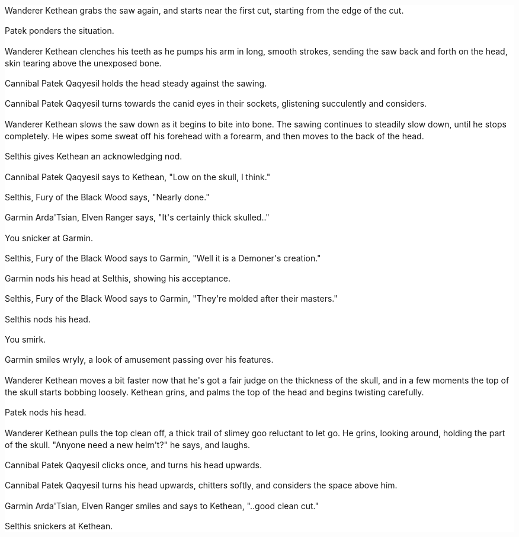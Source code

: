Wanderer Kethean grabs the saw again, and starts near the first cut, starting 
from the edge of the cut.

Patek ponders the situation.

Wanderer Kethean clenches his teeth as he pumps his arm in long, smooth 
strokes, sending the saw back and forth on the head, skin tearing above the 
unexposed bone.

Cannibal Patek Qaqyesil holds the head steady against the sawing.

Cannibal Patek Qaqyesil turns towards the canid eyes in their sockets, 
glistening succulently and considers.

Wanderer Kethean slows the saw down as it begins to bite into bone.  The sawing
continues to steadily slow down, until he stops completely.  He wipes some 
sweat off his forehead with a forearm, and then moves to the back of the head.
 
Selthis gives Kethean an acknowledging nod.

Cannibal Patek Qaqyesil says to Kethean, "Low on the skull, I think."

Selthis, Fury of the Black Wood says, "Nearly done."
 
Garmin Arda'Tsian, Elven Ranger says, "It's certainly thick skulled.."

You snicker at Garmin.

Selthis, Fury of the Black Wood says to Garmin, "Well it is a Demoner's 
creation."
 
Garmin nods his head at Selthis, showing his acceptance.
 
Selthis, Fury of the Black Wood says to Garmin, "They're molded after their 
masters."
 
Selthis nods his head.
 
You smirk.

Garmin smiles wryly, a look of amusement passing over his features.
 
Wanderer Kethean moves a bit faster now that he's got a fair judge on the 
thickness of the skull, and in a few moments the top of the skull starts 
bobbing loosely.  Kethean grins, and palms the top of the head and begins 
twisting carefully.
 
Patek nods his head.
 
Wanderer Kethean pulls the top clean off, a thick trail of slimey goo reluctant
to let go.  He grins, looking around, holding the part of the skull.  "Anyone 
need a new helm't?" he says, and laughs.
 
Cannibal Patek Qaqyesil clicks once, and turns his head upwards.
 
Cannibal Patek Qaqyesil turns his head upwards, chitters softly, and considers 
the space above him.
 
Garmin Arda'Tsian, Elven Ranger smiles and says to Kethean, "..good clean cut."
 
Selthis snickers at Kethean.
 